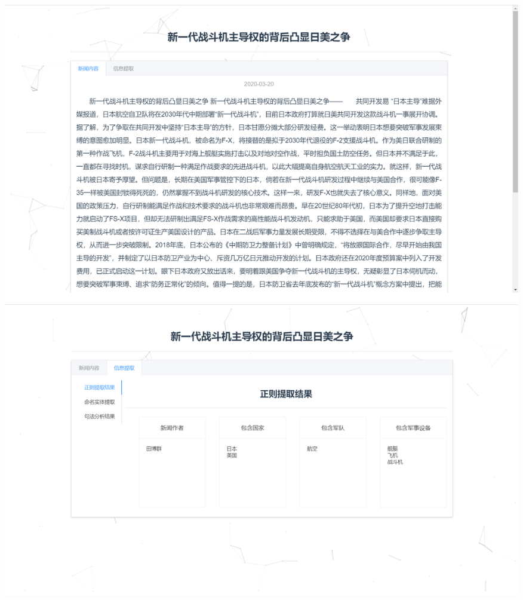 ![image-20210605101501060](res/image-20210605101501060.png)

![image-20210605101507483](res/image-20210605101507483.png)
